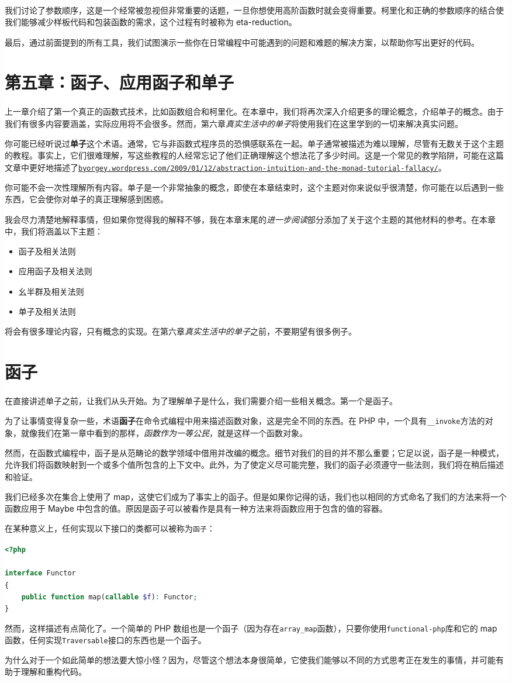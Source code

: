 我们讨论了参数顺序，这是一个经常被忽视但非常重要的话题，一旦你想使用高阶函数时就会变得重要。柯里化和正确的参数顺序的结合使我们能够减少样板代码和包装函数的需求，这个过程有时被称为 eta-reduction。

最后，通过前面提到的所有工具，我们试图演示一些你在日常编程中可能遇到的问题和难题的解决方案，以帮助你写出更好的代码。


# 第五章：函子、应用函子和单子

上一章介绍了第一个真正的函数式技术，比如函数组合和柯里化。在本章中，我们将再次深入介绍更多的理论概念，介绍单子的概念。由于我们有很多内容要涵盖，实际应用将不会很多。然而，第六章*真实生活中的单子*将使用我们在这里学到的一切来解决真实问题。

你可能已经听说过**单子**这个术语。通常，它与非函数式程序员的恐惧感联系在一起。单子通常被描述为难以理解，尽管有无数关于这个主题的教程。事实上，它们很难理解，写这些教程的人经常忘记了他们正确理解这个想法花了多少时间。这是一个常见的教学陷阱，可能在这篇文章中更好地描述了[`byorgey.wordpress.com/2009/01/12/abstraction-intuition-and-the-monad-tutorial-fallacy/`](https://byorgey.wordpress.com/2009/01/12/abstraction-intuition-and-the-monad-tutorial-fallacy/)。

你可能不会一次性理解所有内容。单子是一个非常抽象的概念，即使在本章结束时，这个主题对你来说似乎很清楚，你可能在以后遇到一些东西，它会使你对单子的真正理解感到困惑。

我会尽力清楚地解释事情，但如果你觉得我的解释不够，我在本章末尾的*进一步阅读*部分添加了关于这个主题的其他材料的参考。在本章中，我们将涵盖以下主题：

+   函子及相关法则

+   应用函子及相关法则

+   幺半群及相关法则

+   单子及相关法则

将会有很多理论内容，只有概念的实现。在第六章*真实生活中的单子*之前，不要期望有很多例子。

# 函子

在直接讲述单子之前，让我们从头开始。为了理解单子是什么，我们需要介绍一些相关概念。第一个是函子。

为了让事情变得复杂一些，术语**函子**在命令式编程中用来描述函数对象，这是完全不同的东西。在 PHP 中，一个具有`__invoke`方法的对象，就像我们在第一章中看到的那样，*函数作为一等公民*，就是这样一个函数对象。

然而，在函数式编程中，函子是从范畴论的数学领域中借用并改编的概念。细节对我们的目的并不那么重要；它足以说，函子是一种模式，允许我们将函数映射到一个或多个值所包含的上下文中。此外，为了使定义尽可能完整，我们的函子必须遵守一些法则，我们将在稍后描述和验证。

我们已经多次在集合上使用了 map，这使它们成为了事实上的函子。但是如果你记得的话，我们也以相同的方式命名了我们的方法来将一个函数应用于 Maybe 中包含的值。原因是函子可以被看作是具有一种方法来将函数应用于包含的值的容器。

在某种意义上，任何实现以下接口的类都可以被称为`函子`：

```php
<?php 

interface Functor 
{ 
    public function map(callable $f): Functor; 
} 
```

然而，这样描述有点简化了。一个简单的 PHP 数组也是一个函子（因为存在`array_map`函数），只要你使用`functional-php`库和它的 map 函数，任何实现`Traversable`接口的东西也是一个函子。

为什么对于一个如此简单的想法要大惊小怪？因为，尽管这个想法本身很简单，它使我们能够以不同的方式思考正在发生的事情，并可能有助于理解和重构代码。
